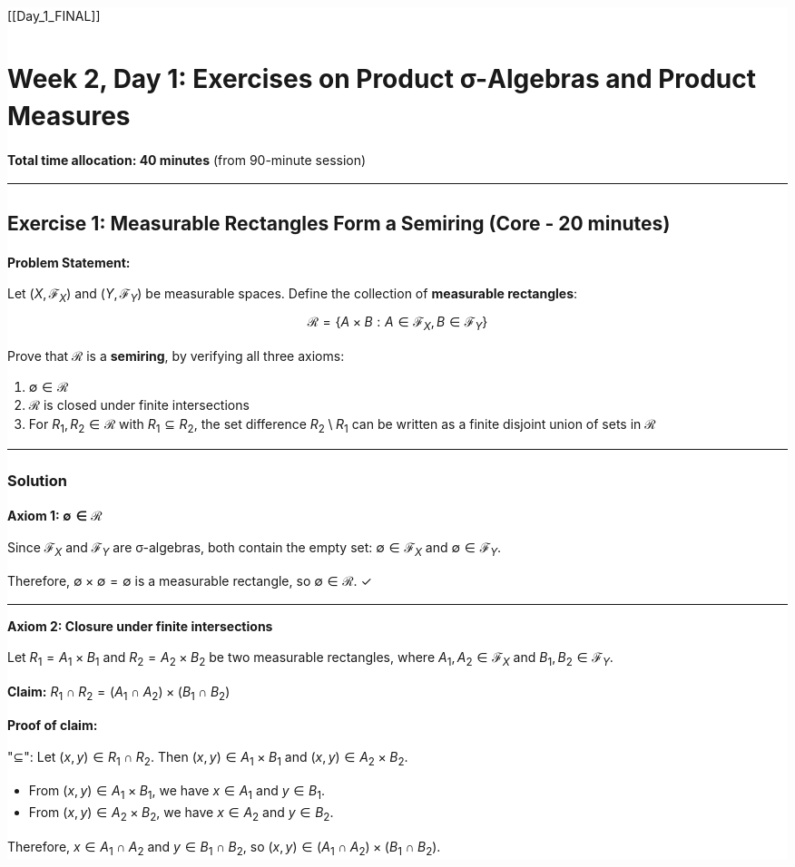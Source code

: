 [[Day_1_FINAL]]

# Week 2, Day 1: Exercises on Product σ-Algebras and Product Measures

**Total time allocation: 40 minutes** (from 90-minute session)

---

## Exercise 1: Measurable Rectangles Form a Semiring (Core - 20 minutes)

**Problem Statement:**

Let $(X, \mathcal{F}_X)$ and $(Y, \mathcal{F}_Y)$ be measurable spaces. Define the collection of **measurable rectangles**:
$$
\mathcal{R} = \{A \times B : A \in \mathcal{F}_X, B \in \mathcal{F}_Y\}
$$

Prove that $\mathcal{R}$ is a **semiring**, by verifying all three axioms:

1. $\emptyset \in \mathcal{R}$
2. $\mathcal{R}$ is closed under finite intersections
3. For $R_1, R_2 \in \mathcal{R}$ with $R_1 \subseteq R_2$, the set difference $R_2 \setminus R_1$ can be written as a finite disjoint union of sets in $\mathcal{R}$

---

### Solution

**Axiom 1: $\emptyset \in \mathcal{R}$**

Since $\mathcal{F}_X$ and $\mathcal{F}_Y$ are σ-algebras, both contain the empty set: $\emptyset \in \mathcal{F}_X$ and $\emptyset \in \mathcal{F}_Y$.

Therefore, $\emptyset \times \emptyset = \emptyset$ is a measurable rectangle, so $\emptyset \in \mathcal{R}$. ✓

---

**Axiom 2: Closure under finite intersections**

Let $R_1 = A_1 \times B_1$ and $R_2 = A_2 \times B_2$ be two measurable rectangles, where $A_1, A_2 \in \mathcal{F}_X$ and $B_1, B_2 \in \mathcal{F}_Y$.

**Claim:** $R_1 \cap R_2 = (A_1 \cap A_2) \times (B_1 \cap B_2)$

**Proof of claim:**

"$\subseteq$": Let $(x,y) \in R_1 \cap R_2$. Then $(x,y) \in A_1 \times B_1$ and $(x,y) \in A_2 \times B_2$.
- From $(x,y) \in A_1 \times B_1$, we have $x \in A_1$ and $y \in B_1$.
- From $(x,y) \in A_2 \times B_2$, we have $x \in A_2$ and $y \in B_2$.

Therefore, $x \in A_1 \cap A_2$ and $y \in B_1 \cap B_2$, so $(x,y) \in (A_1 \cap A_2) \times (B_1 \cap B_2)$.
